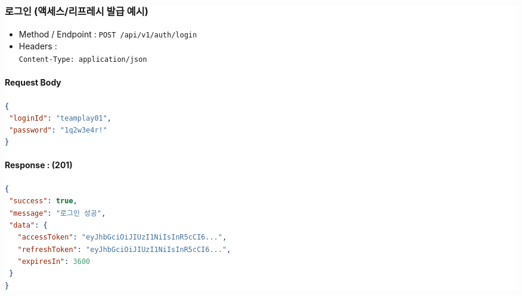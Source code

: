 ### 로그인 (액세스/리프레시 발급 예시)
* Method / Endpoint : `POST /api/v1/auth/login`
* Headers :  
  `Content-Type: application/json`

#### Request Body
 ```json
{
  "loginId": "teamplay01",
  "password": "1q2w3e4r!"
}
```

#### Response : (201)
 ```json
{
  "success": true,
  "message": "로그인 성공",
  "data": {
    "accessToken": "eyJhbGciOiJIUzI1NiIsInR5cCI6...",
    "refreshToken": "eyJhbGciOiJIUzI1NiIsInR5cCI6...",
    "expiresIn": 3600
  }
}
```